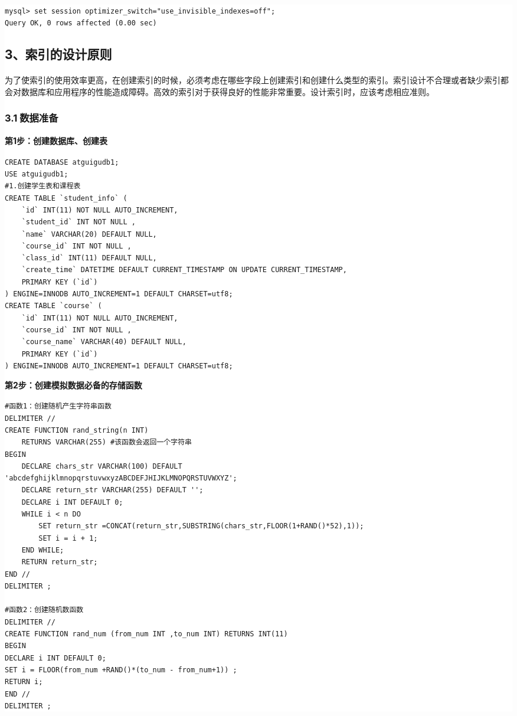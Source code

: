    ```mysql
   mysql> set session optimizer_switch="use_invisible_indexes=off";
   Query OK, 0 rows affected (0.00 sec)
   ```

## 3、索引的设计原则

为了使索引的使用效率更高，在创建索引的时候，必须考虑在哪些字段上创建索引和创建什么类型的索引。索引设计不合理或者缺少索引都会对数据库和应用程序的性能造成障碍。高效的索引对于获得良好的性能非常重要。设计索引时，应该考虑相应准则。

### 3.1 数据准备

**第1步：创建数据库、创建表**

```mysql
CREATE DATABASE atguigudb1;
USE atguigudb1;
#1.创建学生表和课程表
CREATE TABLE `student_info` (
    `id` INT(11) NOT NULL AUTO_INCREMENT,
    `student_id` INT NOT NULL ,
    `name` VARCHAR(20) DEFAULT NULL,
    `course_id` INT NOT NULL ,
    `class_id` INT(11) DEFAULT NULL,
    `create_time` DATETIME DEFAULT CURRENT_TIMESTAMP ON UPDATE CURRENT_TIMESTAMP,
    PRIMARY KEY (`id`)
) ENGINE=INNODB AUTO_INCREMENT=1 DEFAULT CHARSET=utf8;
CREATE TABLE `course` (
    `id` INT(11) NOT NULL AUTO_INCREMENT,
    `course_id` INT NOT NULL ,
    `course_name` VARCHAR(40) DEFAULT NULL,
    PRIMARY KEY (`id`)
) ENGINE=INNODB AUTO_INCREMENT=1 DEFAULT CHARSET=utf8;
```

**第2步：创建模拟数据必备的存储函数**

```mysql
#函数1：创建随机产生字符串函数
DELIMITER //
CREATE FUNCTION rand_string(n INT)
	RETURNS VARCHAR(255) #该函数会返回一个字符串
BEGIN
	DECLARE chars_str VARCHAR(100) DEFAULT
'abcdefghijklmnopqrstuvwxyzABCDEFJHIJKLMNOPQRSTUVWXYZ';
	DECLARE return_str VARCHAR(255) DEFAULT '';
	DECLARE i INT DEFAULT 0;
	WHILE i < n DO
		SET return_str =CONCAT(return_str,SUBSTRING(chars_str,FLOOR(1+RAND()*52),1));
		SET i = i + 1;
	END WHILE;
	RETURN return_str;
END //
DELIMITER ;

#函数2：创建随机数函数
DELIMITER //
CREATE FUNCTION rand_num (from_num INT ,to_num INT) RETURNS INT(11)
BEGIN
DECLARE i INT DEFAULT 0;
SET i = FLOOR(from_num +RAND()*(to_num - from_num+1)) ;
RETURN i;
END //
DELIMITER ;
```
